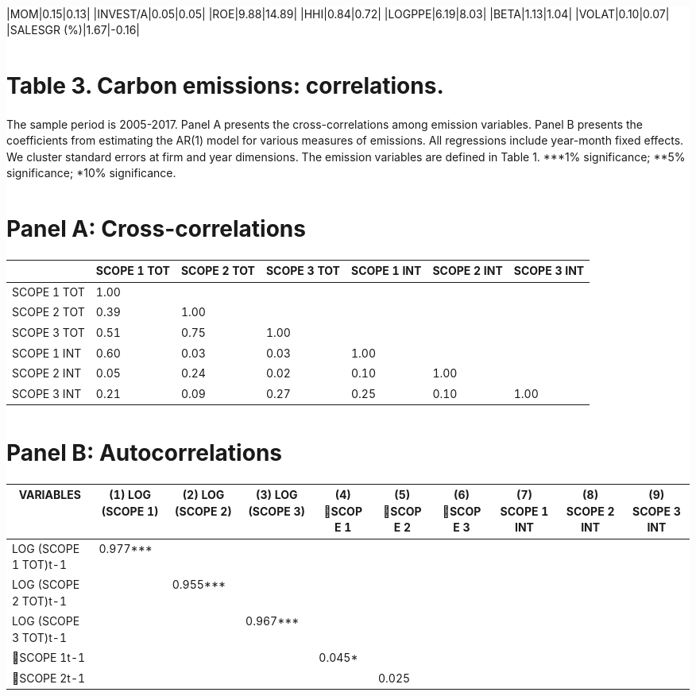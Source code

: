|MOM|0.15|0.13|
|INVEST/A|0.05|0.05|
|ROE|9.88|14.89|
|HHI|0.84|0.72|
|LOGPPE|6.19|8.03|
|BETA|1.13|1.04|
|VOLAT|0.10|0.07|
|SALESGR (%)|1.67|-0.16|

# Table 3. Carbon emissions: correlations.

The sample period is 2005-2017. Panel A presents the cross-correlations among emission variables. Panel B presents the coefficients from estimating the AR(1) model for various measures of emissions. All regressions include year-month fixed effects. We cluster standard errors at firm and year dimensions. The emission variables are defined in Table 1. ***1% significance; **5% significance; *10% significance.

# Panel A: Cross-correlations

| |SCOPE 1 TOT|SCOPE 2 TOT|SCOPE 3 TOT|SCOPE 1 INT|SCOPE 2 INT|SCOPE 3 INT|
|---|---|---|---|---|---|---|
|SCOPE 1 TOT|1.00| | | | | |
|SCOPE 2 TOT|0.39|1.00| | | | |
|SCOPE 3 TOT|0.51|0.75|1.00| | | |
|SCOPE 1 INT|0.60|0.03|0.03|1.00| | |
|SCOPE 2 INT|0.05|0.24|0.02|0.10|1.00| |
|SCOPE 3 INT|0.21|0.09|0.27|0.25|0.10|1.00|

# Panel B: Autocorrelations

|VARIABLES|(1) LOG (SCOPE 1)|(2) LOG (SCOPE 2)|(3) LOG (SCOPE 3)|(4) SCOP E 1|(5) SCOP E 2|(6) SCOP E 3|(7) SCOPE 1 INT|(8) SCOPE 2 INT|(9) SCOPE 3 INT|
|---|---|---|---|---|---|---|---|---|---|
|LOG (SCOPE 1 TOT)t-1|0.977***| | | | | | | | |
|LOG (SCOPE 2 TOT)t-1| |0.955***| | | | | | | |
|LOG (SCOPE 3 TOT)t-1| | |0.967***| | | | | | |
|SCOPE 1t-1| | | |0.045*| | | | | |
|SCOPE 2t-1| | | | |0.025| | | | |
